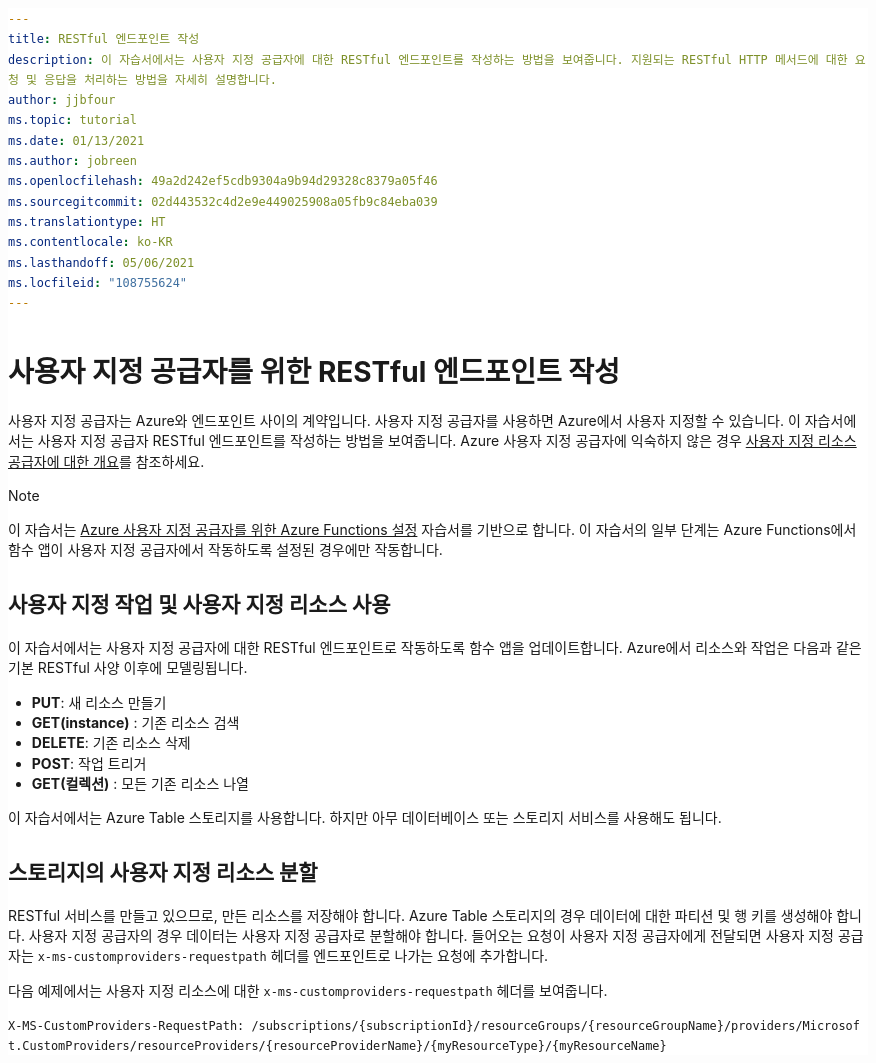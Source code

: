 ```yaml
---
title: RESTful 엔드포인트 작성
description: 이 자습서에서는 사용자 지정 공급자에 대한 RESTful 엔드포인트를 작성하는 방법을 보여줍니다. 지원되는 RESTful HTTP 메서드에 대한 요청 및 응답을 처리하는 방법을 자세히 설명합니다.
author: jjbfour
ms.topic: tutorial
ms.date: 01/13/2021
ms.author: jobreen
ms.openlocfilehash: 49a2d242ef5cdb9304a9b94d29328c8379a05f46
ms.sourcegitcommit: 02d443532c4d2e9e449025908a05fb9c84eba039
ms.translationtype: HT
ms.contentlocale: ko-KR
ms.lasthandoff: 05/06/2021
ms.locfileid: "108755624"
---
```

# <a name="author-a-restful-endpoint-for-custom-providers"></a>사용자 지정 공급자를 위한 RESTful 엔드포인트 작성

사용자 지정 공급자는 Azure와 엔드포인트 사이의 계약입니다. 사용자 지정 공급자를 사용하면 Azure에서 사용자 지정할 수 있습니다. 이 자습서에서는 사용자 지정 공급자 RESTful 엔드포인트를 작성하는 방법을 보여줍니다. Azure 사용자 지정 공급자에 익숙하지 않은 경우 [사용자 지정 리소스 공급자에 대한 개요](overview.md)를 참조하세요.

> [!NOTE]
> 이 자습서는 [Azure 사용자 지정 공급자를 위한 Azure Functions 설정](./tutorial-custom-providers-function-setup.md) 자습서를 기반으로 합니다. 이 자습서의 일부 단계는 Azure Functions에서 함수 앱이 사용자 지정 공급자에서 작동하도록 설정된 경우에만 작동합니다.

## <a name="work-with-custom-actions-and-custom-resources"></a>사용자 지정 작업 및 사용자 지정 리소스 사용

이 자습서에서는 사용자 지정 공급자에 대한 RESTful 엔드포인트로 작동하도록 함수 앱을 업데이트합니다. Azure에서 리소스와 작업은 다음과 같은 기본 RESTful 사양 이후에 모델링됩니다.

- **PUT**: 새 리소스 만들기
- **GET(instance)** : 기존 리소스 검색
- **DELETE**: 기존 리소스 삭제
- **POST**: 작업 트리거
- **GET(컬렉션)** : 모든 기존 리소스 나열

 이 자습서에서는 Azure Table 스토리지를 사용합니다. 하지만 아무 데이터베이스 또는 스토리지 서비스를 사용해도 됩니다.

## <a name="partition-custom-resources-in-storage"></a>스토리지의 사용자 지정 리소스 분할

RESTful 서비스를 만들고 있으므로, 만든 리소스를 저장해야 합니다. Azure Table 스토리지의 경우 데이터에 대한 파티션 및 행 키를 생성해야 합니다. 사용자 지정 공급자의 경우 데이터는 사용자 지정 공급자로 분할해야 합니다. 들어오는 요청이 사용자 지정 공급자에게 전달되면 사용자 지정 공급자는 `x-ms-customproviders-requestpath` 헤더를 엔드포인트로 나가는 요청에 추가합니다.

다음 예제에서는 사용자 지정 리소스에 대한 `x-ms-customproviders-requestpath` 헤더를 보여줍니다.

```
X-MS-CustomProviders-RequestPath: /subscriptions/{subscriptionId}/resourceGroups/{resourceGroupName}/providers/Microsoft.CustomProviders/resourceProviders/{resourceProviderName}/{myResourceType}/{myResourceName}
```
